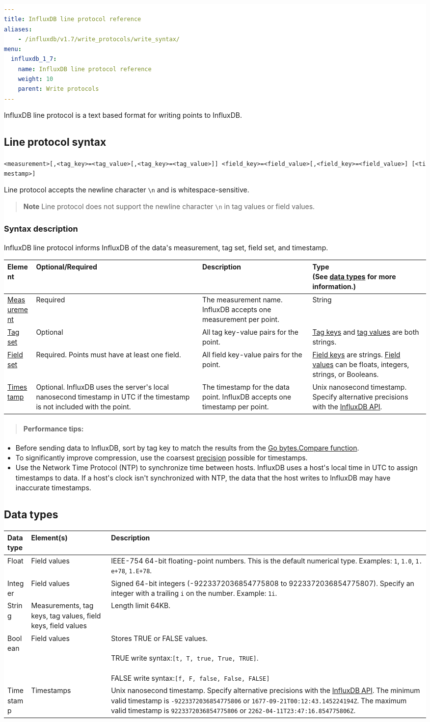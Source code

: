 ```yaml
---
title: InfluxDB line protocol reference
aliases:
    - /influxdb/v1.7/write_protocols/write_syntax/
menu:
  influxdb_1_7:
    name: InfluxDB line protocol reference
    weight: 10
    parent: Write protocols
---
```


InfluxDB line protocol is a text based format for writing points to InfluxDB.

## Line protocol syntax

```
<measurement>[,<tag_key>=<tag_value>[,<tag_key>=<tag_value>]] <field_key>=<field_value>[,<field_key>=<field_value>] [<timestamp>]
```

Line protocol accepts the newline character `\n` and is whitespace-sensitive.

>**Note** Line protocol does not support the newline character `\n` in tag values or field values.

### Syntax description

InfluxDB line protocol informs InfluxDB of the data's measurement, tag set, field set, and timestamp.

| Element | Optional/Required | Description | Type<br>(See [data types](#data-types) for more information.) |
| :-------| :---------------- |:----------- |:----------------
| [Measurement](/influxdb/v1.7/concepts/glossary/#measurement) | Required | The measurement name. InfluxDB accepts one measurement per point. | String
| [Tag set](/influxdb/v1.7/concepts/glossary/#tag-set) | Optional | All tag key-value pairs for the point.  | [Tag keys](/influxdb/v1.7/concepts/glossary/#tag-key) and [tag values](/influxdb/v1.7/concepts/glossary/#tag-value) are both strings.
| [Field set](/influxdb/v1.7/concepts/glossary/#field-set) | Required. Points must have at least one field. | All field key-value pairs for the point. | [Field keys](/influxdb/v1.7/concepts/glossary/#field-key) are strings. [Field values](/influxdb/v1.7/concepts/glossary/#field-value) can be floats, integers, strings, or Booleans.
| [Timestamp](/influxdb/v1.7/concepts/glossary/#timestamp) | Optional. InfluxDB uses the server's local nanosecond timestamp in UTC if the timestamp is not included with the point. | The timestamp for the data point. InfluxDB accepts one timestamp per point. | Unix nanosecond timestamp. Specify alternative precisions with the [InfluxDB API](/influxdb/v1.7/tools/api/#write-http-endpoint).

> #### Performance tips:
>
- Before sending data to InfluxDB, sort by tag key to match the results from the
[Go bytes.Compare function](http://golang.org/pkg/bytes/#Compare).
- To significantly improve compression, use the coarsest [precision](/influxdb/v1.7/tools/api/#write-http-endpoint) possible for timestamps.
- Use the Network Time Protocol (NTP) to synchronize time between hosts. InfluxDB uses a host's local time in UTC to assign timestamps to data. If a host's clock isn't synchronized with NTP, the data that the host writes to InfluxDB may have inaccurate timestamps.

## Data types

| Datatype     | Element(s)  | Description  |
| :----------- | :------------------------ |:------------ |
| Float | Field values |  IEEE-754 64-bit floating-point numbers. This is the default numerical type. Examples: `1`, `1.0`, `1.e+78`, `1.E+78`. |
| Integer | Field values | Signed 64-bit integers (-9223372036854775808 to 9223372036854775807). Specify an integer with a trailing `i` on the number. Example: `1i`. |
| String | Measurements, tag keys, tag values, field keys, field values | Length limit 64KB. |
| Boolean | Field values | Stores TRUE or FALSE values.<br><br>TRUE write syntax:`[t, T, true, True, TRUE]`.<br><br>FALSE write syntax:`[f, F, false, False, FALSE]` |
| Timestamp | Timestamps | Unix nanosecond timestamp. Specify alternative precisions with the [InfluxDB API](/influxdb/v1.7/tools/api/#write-http-endpoint). The minimum valid timestamp is `-9223372036854775806` or `1677-09-21T00:12:43.145224194Z`. The maximum valid timestamp is `9223372036854775806` or `2262-04-11T23:47:16.854775806Z`. |

